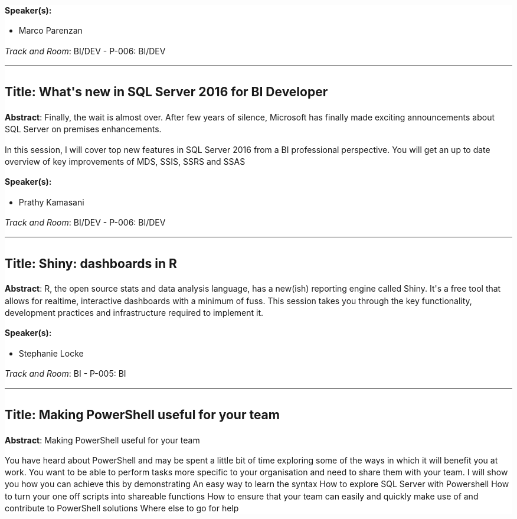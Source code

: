 **Speaker(s):**
- Marco Parenzan
 
*Track and Room*: BI/DEV - P-006: BI/DEV
 
----------------------------------------------------------------------------------- 
 
 
## Title: What's new in SQL Server 2016 for BI Developer
 
**Abstract**:
Finally, the wait is almost over. After few years of silence, Microsoft has finally made exciting announcements about SQL Server on premises enhancements. 

In this session, I will cover top new features in SQL Server 2016 from a BI professional perspective. You will get an up to date overview of key improvements  of MDS, SSIS, SSRS and SSAS 
 
**Speaker(s):**
- Prathy Kamasani
 
*Track and Room*: BI/DEV - P-006: BI/DEV
 
----------------------------------------------------------------------------------- 
 
 
## Title: Shiny: dashboards in R
 
**Abstract**:
R, the open source stats and data analysis language, has a new(ish) reporting engine called Shiny. It's a free tool that allows for realtime, interactive dashboards with a minimum of fuss. This session takes you through the key functionality, development practices and infrastructure required to implement it.
 
**Speaker(s):**
- Stephanie Locke
 
*Track and Room*: BI - P-005: BI
 
----------------------------------------------------------------------------------- 
 
 
## Title: Making PowerShell useful for your team
 
**Abstract**:
Making PowerShell useful for your team

You have heard about PowerShell and may be spent a little bit of time exploring some of the ways in which it will benefit you at work. You want to be able to perform tasks more specific to your organisation and need to share them with your team.
I will show you how you can achieve this by demonstrating
An easy way to learn the syntax
How to explore SQL Server with Powershell 
How to turn your one off scripts into shareable functions
How to ensure that your team can easily and quickly make use of and contribute to PowerShell solutions
Where else to go for help
 